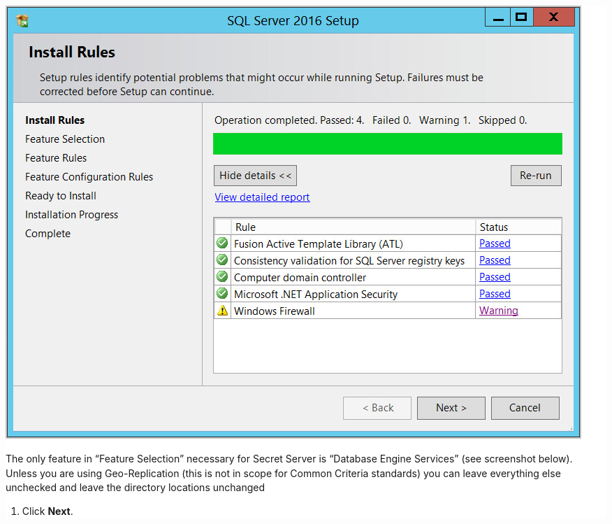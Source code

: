    ![](images/762e14535ac0b29b8ee198aac1be2132.png)

   The only feature in “Feature Selection” necessary for Secret Server is “Database Engine Services” (see screenshot below). Unless you are using Geo-Replication (this is not in scope for Common Criteria standards) you can leave everything else unchecked and leave the directory locations unchanged 

1. Click **Next**.
